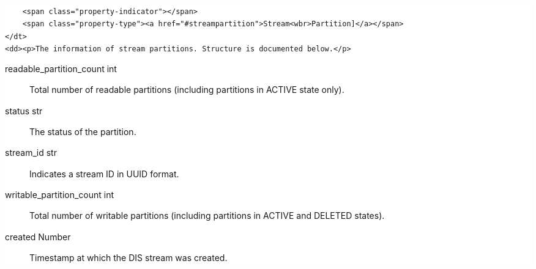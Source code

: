         <span class="property-indicator"></span>
        <span class="property-type"><a href="#streampartition">Stream<wbr>Partition]</a></span>
    </dt>
    <dd><p>The information of stream partitions. Structure is documented below.</p>
</dd><dt class="property-"
            title="">
        <span id="readable_partition_count_python">
<a data-swiftype-name="resource-property" data-swiftype-type="text" href="#readable_partition_count_python" style="color: inherit; text-decoration: inherit;">readable_<wbr>partition_<wbr>count</a>
</span>
        <span class="property-indicator"></span>
        <span class="property-type">int</span>
    </dt>
    <dd><p>Total number of readable partitions (including partitions in ACTIVE state only).</p>
</dd><dt class="property-"
            title="">
        <span id="status_python">
<a data-swiftype-name="resource-property" data-swiftype-type="text" href="#status_python" style="color: inherit; text-decoration: inherit;">status</a>
</span>
        <span class="property-indicator"></span>
        <span class="property-type">str</span>
    </dt>
    <dd><p>The status of the partition.</p>
</dd><dt class="property-"
            title="">
        <span id="stream_id_python">
<a data-swiftype-name="resource-property" data-swiftype-type="text" href="#stream_id_python" style="color: inherit; text-decoration: inherit;">stream_<wbr>id</a>
</span>
        <span class="property-indicator"></span>
        <span class="property-type">str</span>
    </dt>
    <dd><p>Indicates a stream ID in UUID format.</p>
</dd><dt class="property-"
            title="">
        <span id="writable_partition_count_python">
<a data-swiftype-name="resource-property" data-swiftype-type="text" href="#writable_partition_count_python" style="color: inherit; text-decoration: inherit;">writable_<wbr>partition_<wbr>count</a>
</span>
        <span class="property-indicator"></span>
        <span class="property-type">int</span>
    </dt>
    <dd><p>Total number of writable partitions (including partitions in ACTIVE and DELETED states).</p>
</dd></dl>
</pulumi-choosable>
</div>

<div>
<pulumi-choosable type="language" values="yaml">
<dl class="resources-properties"><dt class="property-"
            title="">
        <span id="created_yaml">
<a data-swiftype-name="resource-property" data-swiftype-type="text" href="#created_yaml" style="color: inherit; text-decoration: inherit;">created</a>
</span>
        <span class="property-indicator"></span>
        <span class="property-type">Number</span>
    </dt>
    <dd><p>Timestamp at which the DIS stream was created.</p>
</dd><dt class="property-"
            title="">
        <span id="id_yaml">